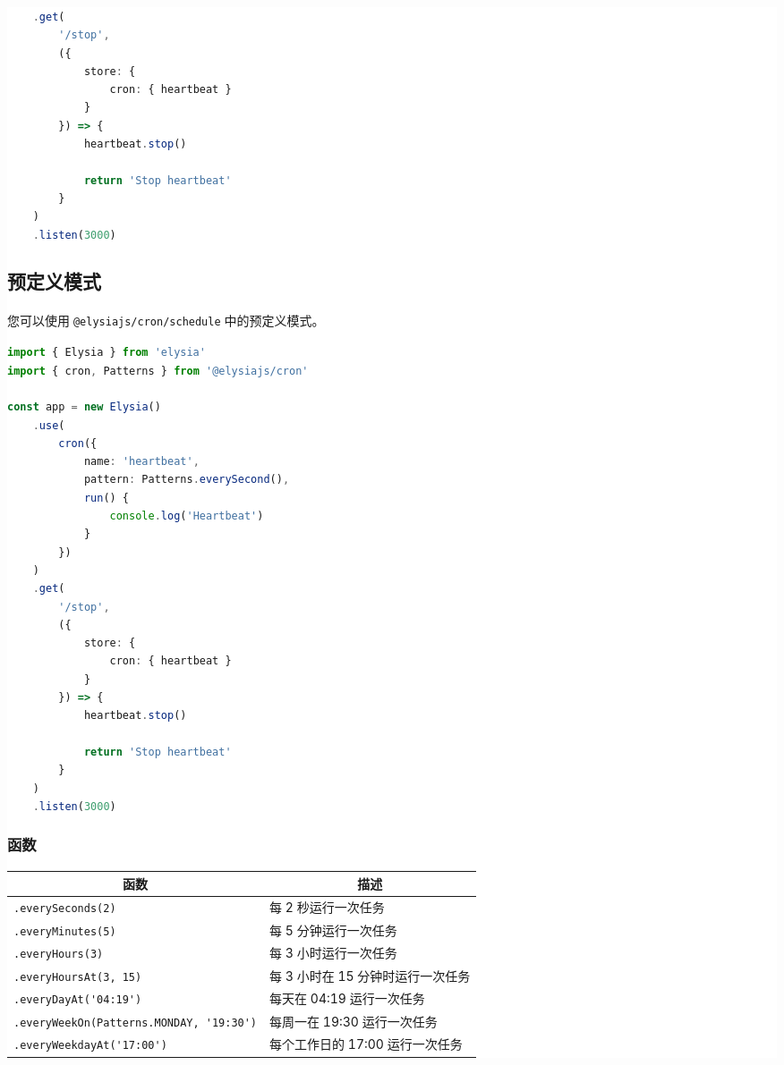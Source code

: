 ```typescript
	.get(
		'/stop',
		({
			store: {
				cron: { heartbeat }
			}
		}) => {
			heartbeat.stop()

			return 'Stop heartbeat'
		}
	)
	.listen(3000)
```

## 预定义模式

您可以使用 `@elysiajs/cron/schedule` 中的预定义模式。

```typescript
import { Elysia } from 'elysia'
import { cron, Patterns } from '@elysiajs/cron'

const app = new Elysia()
	.use(
		cron({
			name: 'heartbeat',
			pattern: Patterns.everySecond(),
			run() {
				console.log('Heartbeat')
			}
		})
	)
	.get(
		'/stop',
		({
			store: {
				cron: { heartbeat }
			}
		}) => {
			heartbeat.stop()

			return 'Stop heartbeat'
		}
	)
	.listen(3000)
```

### 函数

| 函数                                   | 描述                                                |
| -------------------------------------- | --------------------------------------------------- |
| `.everySeconds(2)`                    | 每 2 秒运行一次任务                                  |
| `.everyMinutes(5)`                    | 每 5 分钟运行一次任务                                |
| `.everyHours(3)`                      | 每 3 小时运行一次任务                                |
| `.everyHoursAt(3, 15)`                | 每 3 小时在 15 分钟时运行一次任务                   |
| `.everyDayAt('04:19')`                | 每天在 04:19 运行一次任务                            |
| `.everyWeekOn(Patterns.MONDAY, '19:30')` | 每周一在 19:30 运行一次任务                        |
| `.everyWeekdayAt('17:00')`            | 每个工作日的 17:00 运行一次任务                     |